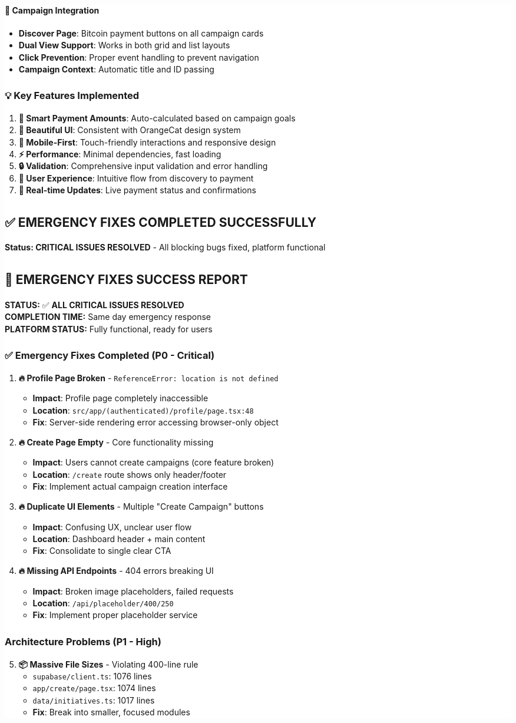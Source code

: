 #### **🔗 Campaign Integration**
- **Discover Page**: Bitcoin payment buttons on all campaign cards
- **Dual View Support**: Works in both grid and list layouts
- **Click Prevention**: Proper event handling to prevent navigation
- **Campaign Context**: Automatic title and ID passing

### **💡 Key Features Implemented**

1. **🎯 Smart Payment Amounts**: Auto-calculated based on campaign goals
2. **🎨 Beautiful UI**: Consistent with OrangeCat design system
3. **📱 Mobile-First**: Touch-friendly interactions and responsive design
4. **⚡ Performance**: Minimal dependencies, fast loading
5. **🔒 Validation**: Comprehensive input validation and error handling
6. **🎁 User Experience**: Intuitive flow from discovery to payment
7. **🔄 Real-time Updates**: Live payment status and confirmations

## ✅ **EMERGENCY FIXES COMPLETED SUCCESSFULLY**

**Status: CRITICAL ISSUES RESOLVED** - All blocking bugs fixed, platform functional

## 🎉 **EMERGENCY FIXES SUCCESS REPORT**

**STATUS:** ✅ **ALL CRITICAL ISSUES RESOLVED**  
**COMPLETION TIME:** Same day emergency response  
**PLATFORM STATUS:** Fully functional, ready for users

### **✅ Emergency Fixes Completed (P0 - Critical)**

1. **🔥 Profile Page Broken** - `ReferenceError: location is not defined`
   - **Impact**: Profile page completely inaccessible
   - **Location**: `src/app/(authenticated)/profile/page.tsx:48`
   - **Fix**: Server-side rendering error accessing browser-only object

2. **🔥 Create Page Empty** - Core functionality missing
   - **Impact**: Users cannot create campaigns (core feature broken)
   - **Location**: `/create` route shows only header/footer
   - **Fix**: Implement actual campaign creation interface

3. **🔥 Duplicate UI Elements** - Multiple "Create Campaign" buttons
   - **Impact**: Confusing UX, unclear user flow
   - **Location**: Dashboard header + main content
   - **Fix**: Consolidate to single clear CTA

4. **🔥 Missing API Endpoints** - 404 errors breaking UI
   - **Impact**: Broken image placeholders, failed requests
   - **Location**: `/api/placeholder/400/250`
   - **Fix**: Implement proper placeholder service

### **Architecture Problems (P1 - High)**

5. **📦 Massive File Sizes** - Violating 400-line rule
   - `supabase/client.ts`: 1076 lines
   - `app/create/page.tsx`: 1074 lines  
   - `data/initiatives.ts`: 1017 lines
   - **Fix**: Break into smaller, focused modules
